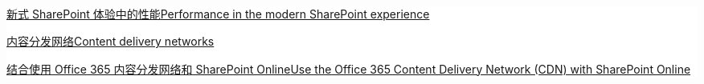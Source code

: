 [<span data-ttu-id="383d7-175">新式 SharePoint 体验中的性能</span><span class="sxs-lookup"><span data-stu-id="383d7-175">Performance in the modern SharePoint experience</span></span>](https://docs.microsoft.com/sharepoint/modern-experience-performance)

[<span data-ttu-id="383d7-176">内容分发网络</span><span class="sxs-lookup"><span data-stu-id="383d7-176">Content delivery networks</span></span>](content-delivery-networks.md)

[<span data-ttu-id="383d7-177">结合使用 Office 365 内容分发网络和 SharePoint Online</span><span class="sxs-lookup"><span data-stu-id="383d7-177">Use the Office 365 Content Delivery Network (CDN) with SharePoint Online</span></span>](use-office-365-cdn-with-spo.md)

